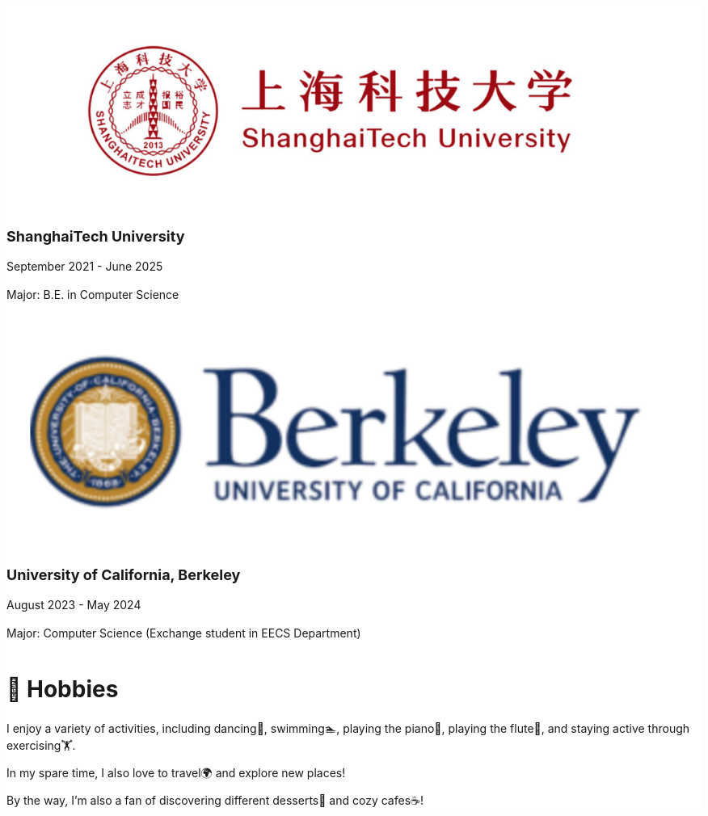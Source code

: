 <div class='paper-box'><div class='paper-box-image'><div><img src='images/skd.png' alt="sym" width="95%"></div></div>
<div class='paper-box-text' markdown="1">

<span style="font-size:18px;">**ShanghaiTech University**</span>

September 2021 - June 2025

  Major: B.E. in Computer Science

</div>
</div>

<div class='paper-box'><div class='paper-box-image'><div><img src='images/ucb.png' alt="sym" width="95%"></div></div>
<div class='paper-box-text' markdown="1">

<span style="font-size:18px;">**University of California, Berkeley**</span>

August 2023 - May 2024

Major: Computer Science (Exchange student in EECS Department)

</div>
</div>




<h1 id="-hobbies">🎨 Hobbies</h1>
<p style="color: black; margin: 0%; font-weight: 350;">
  
I enjoy a variety of activities, including dancing💃, swimming🏊, playing the piano🎹, playing the flute🪈, and staying active through exercising🏋️.

In my spare time, I also love to travel🌍 and explore new places!

By the way, I’m also a fan of discovering different desserts🍰 and cozy cafes☕️!
  
</p>


